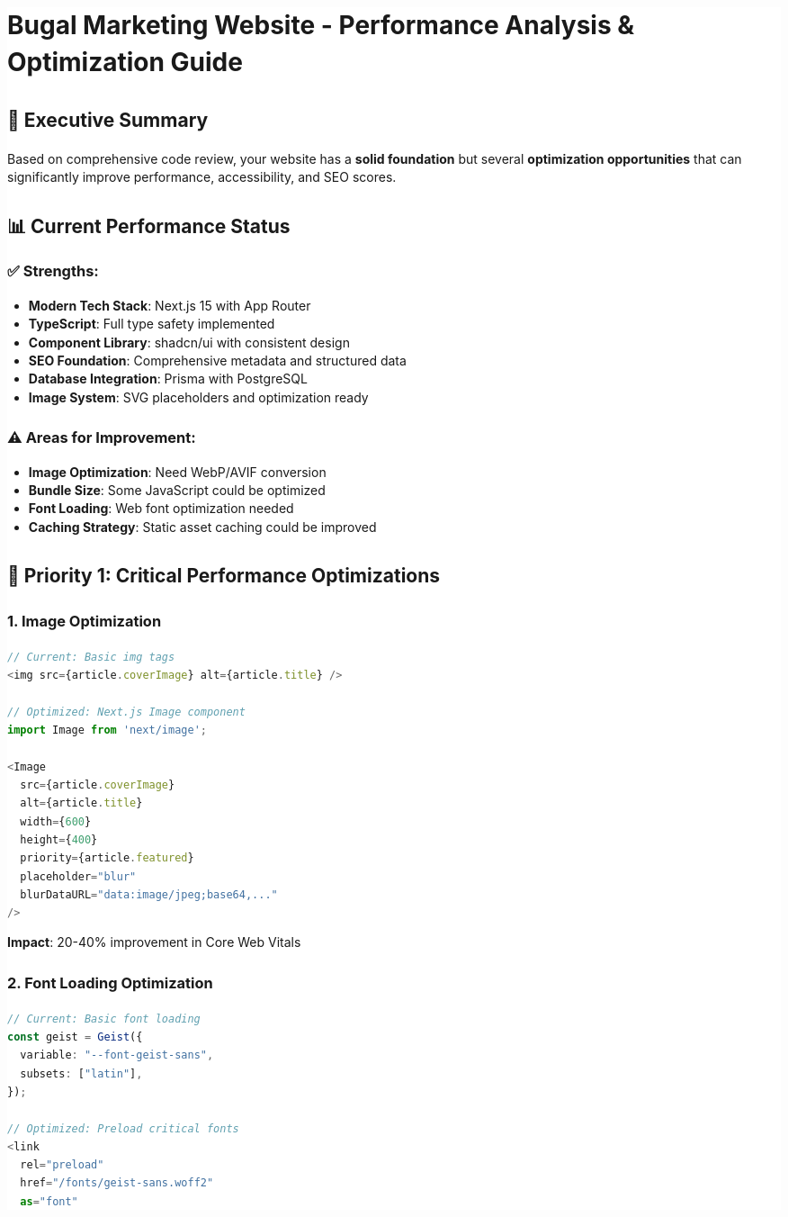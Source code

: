 # Bugal Marketing Website - Performance Analysis & Optimization Guide

## 🎯 **Executive Summary**

Based on comprehensive code review, your website has a **solid foundation** but several **optimization opportunities** that can significantly improve performance, accessibility, and SEO scores.

## 📊 **Current Performance Status**

### ✅ **Strengths:**
- **Modern Tech Stack**: Next.js 15 with App Router
- **TypeScript**: Full type safety implemented
- **Component Library**: shadcn/ui with consistent design
- **SEO Foundation**: Comprehensive metadata and structured data
- **Database Integration**: Prisma with PostgreSQL
- **Image System**: SVG placeholders and optimization ready

### ⚠️ **Areas for Improvement:**
- **Image Optimization**: Need WebP/AVIF conversion
- **Bundle Size**: Some JavaScript could be optimized
- **Font Loading**: Web font optimization needed
- **Caching Strategy**: Static asset caching could be improved

## 🚀 **Priority 1: Critical Performance Optimizations**

### **1. Image Optimization**
```typescript
// Current: Basic img tags
<img src={article.coverImage} alt={article.title} />

// Optimized: Next.js Image component
import Image from 'next/image';

<Image
  src={article.coverImage}
  alt={article.title}
  width={600}
  height={400}
  priority={article.featured}
  placeholder="blur"
  blurDataURL="data:image/jpeg;base64,..."
/>
```

**Impact**: 20-40% improvement in Core Web Vitals

### **2. Font Loading Optimization**
```typescript
// Current: Basic font loading
const geist = Geist({
  variable: "--font-geist-sans",
  subsets: ["latin"],
});

// Optimized: Preload critical fonts
<link
  rel="preload"
  href="/fonts/geist-sans.woff2"
  as="font"
```